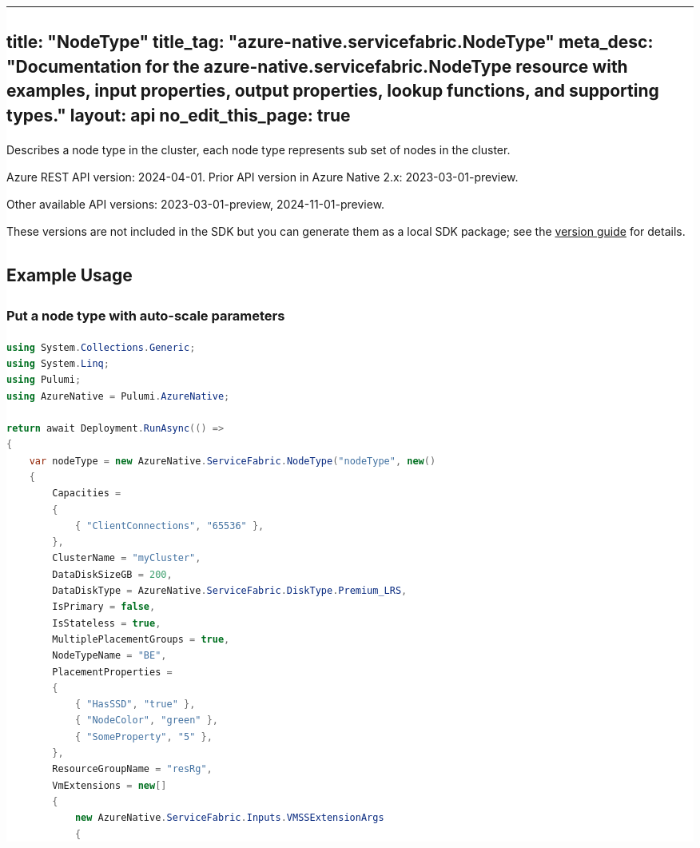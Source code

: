 
---
title: "NodeType"
title_tag: "azure-native.servicefabric.NodeType"
meta_desc: "Documentation for the azure-native.servicefabric.NodeType resource with examples, input properties, output properties, lookup functions, and supporting types."
layout: api
no_edit_this_page: true
---






Describes a node type in the cluster, each node type represents sub set of nodes in the cluster.

Azure REST API version: 2024-04-01. Prior API version in Azure Native 2.x: 2023-03-01-preview.

Other available API versions: 2023-03-01-preview, 2024-11-01-preview.

These versions are not included in the SDK but you can generate them as a local SDK package; see the [version guide](../../../version-guide/#accessing-any-api-version-via-local-packages) for details.

<div><pulumi-examples>

## Example Usage

<div><pulumi-chooser type="language" options="csharp,go,typescript,python,yaml,java"></pulumi-chooser></div>


### Put a node type with auto-scale parameters


<div>
<pulumi-choosable type="language" values="csharp">

```csharp
using System.Collections.Generic;
using System.Linq;
using Pulumi;
using AzureNative = Pulumi.AzureNative;

return await Deployment.RunAsync(() => 
{
    var nodeType = new AzureNative.ServiceFabric.NodeType("nodeType", new()
    {
        Capacities = 
        {
            { "ClientConnections", "65536" },
        },
        ClusterName = "myCluster",
        DataDiskSizeGB = 200,
        DataDiskType = AzureNative.ServiceFabric.DiskType.Premium_LRS,
        IsPrimary = false,
        IsStateless = true,
        MultiplePlacementGroups = true,
        NodeTypeName = "BE",
        PlacementProperties = 
        {
            { "HasSSD", "true" },
            { "NodeColor", "green" },
            { "SomeProperty", "5" },
        },
        ResourceGroupName = "resRg",
        VmExtensions = new[]
        {
            new AzureNative.ServiceFabric.Inputs.VMSSExtensionArgs
            {
```